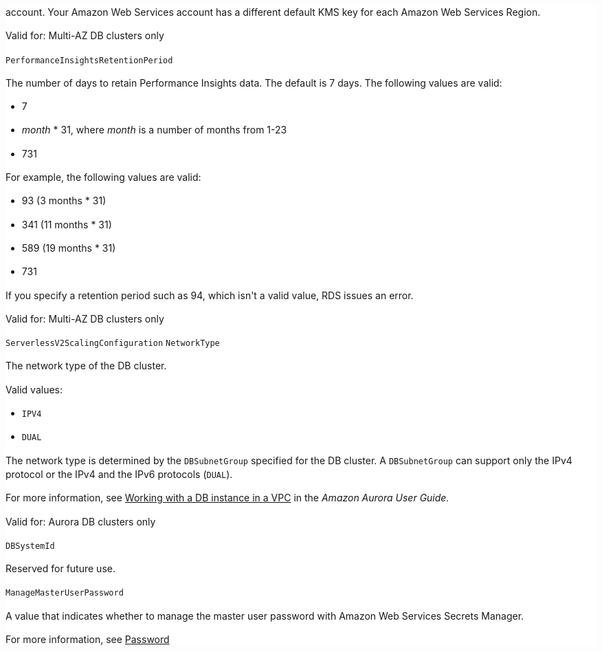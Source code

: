 account. Your Amazon Web Services account has a different default KMS
key for each Amazon Web Services Region.</p>
<p>Valid for: Multi-AZ DB clusters only</p></td>
</tr>
<tr class="even">
<td><code
id="rds_create_db_cluster_:_PerformanceInsightsRetentionPeriod">PerformanceInsightsRetentionPeriod</code></td>
<td><p>The number of days to retain Performance Insights data. The
default is 7 days. The following values are valid:</p>
<ul>
<li><p>7</p></li>
<li><p><em>month</em> * 31, where <em>month</em> is a number of months
from 1-23</p></li>
<li><p>731</p></li>
</ul>
<p>For example, the following values are valid:</p>
<ul>
<li><p>93 (3 months * 31)</p></li>
<li><p>341 (11 months * 31)</p></li>
<li><p>589 (19 months * 31)</p></li>
<li><p>731</p></li>
</ul>
<p>If you specify a retention period such as 94, which isn't a valid
value, RDS issues an error.</p>
<p>Valid for: Multi-AZ DB clusters only</p></td>
</tr>
<tr class="odd">
<td><code
id="rds_create_db_cluster_:_ServerlessV2ScalingConfiguration">ServerlessV2ScalingConfiguration</code></td>
<td></td>
</tr>
<tr class="even">
<td><code
id="rds_create_db_cluster_:_NetworkType">NetworkType</code></td>
<td><p>The network type of the DB cluster.</p>
<p>Valid values:</p>
<ul>
<li><p><code>IPV4</code></p></li>
<li><p><code>DUAL</code></p></li>
</ul>
<p>The network type is determined by the <code>DBSubnetGroup</code>
specified for the DB cluster. A <code>DBSubnetGroup</code> can support
only the IPv4 protocol or the IPv4 and the IPv6 protocols
(<code>DUAL</code>).</p>
<p>For more information, see <a
href="https://docs.aws.amazon.com/AmazonRDS/latest/AuroraUserGuide/USER_VPC.WorkingWithRDSInstanceinaVPC.html">Working
with a DB instance in a VPC</a> in the <em>Amazon Aurora User
Guide.</em></p>
<p>Valid for: Aurora DB clusters only</p></td>
</tr>
<tr class="odd">
<td><code id="rds_create_db_cluster_:_DBSystemId">DBSystemId</code></td>
<td><p>Reserved for future use.</p></td>
</tr>
<tr class="even">
<td><code
id="rds_create_db_cluster_:_ManageMasterUserPassword">ManageMasterUserPassword</code></td>
<td><p>A value that indicates whether to manage the master user password
with Amazon Web Services Secrets Manager.</p>
<p>For more information, see <a
href="https://docs.aws.amazon.com/AmazonRDS/latest/UserGuide/rds-secrets-manager.html">Password